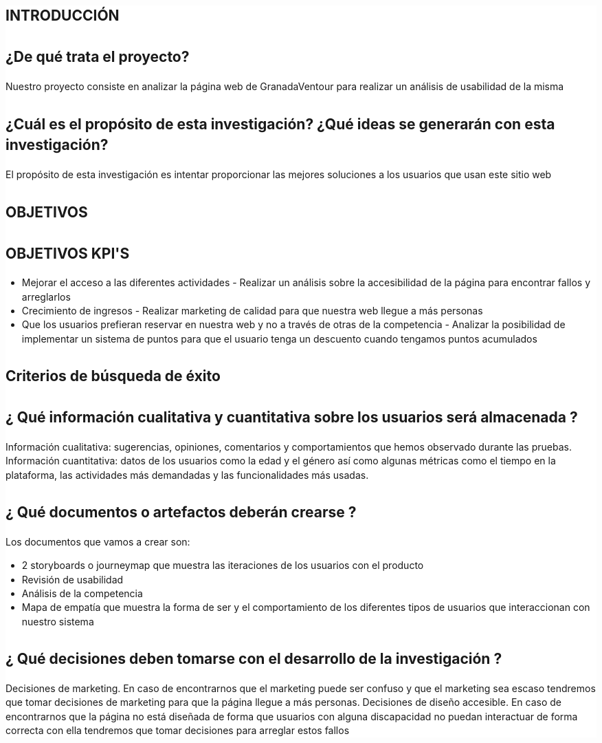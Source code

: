 
## INTRODUCCIÓN
## ¿De qué trata el proyecto?
Nuestro proyecto consiste en analizar la página
                         web de GranadaVentour para realizar un análisis
                         de usabilidad de la misma
## ¿Cuál es el propósito de esta investigación? ¿Qué ideas se generarán con esta investigación?
El propósito de esta investigación es intentar
         proporcionar las mejores soluciones a los usuarios
         que usan este sitio web
         
## OBJETIVOS

## OBJETIVOS                                                  KPI'S
- Mejorar el acceso a las diferentes actividades              - Realizar un análisis sobre la accesibilidad de la página para encontrar fallos y arreglarlos
- Crecimiento de ingresos                                     - Realizar marketing de calidad para que nuestra web llegue a más personas
- Que los usuarios prefieran reservar en nuestra web
  y no a través de otras de la competencia                    - Analizar la posibilidad de implementar un sistema de puntos para que el usuario tenga un
                                                                descuento cuando tengamos puntos acumulados



 ## Criterios de búsqueda de éxito 

## ¿ Qué información cualitativa y cuantitativa sobre los usuarios será almacenada ?
Información cualitativa: sugerencias, opiniones, comentarios
       y comportamientos que hemos observado durante las pruebas.
Información cuantitativa: datos de los usuarios como la edad y el género así como algunas métricas como el tiempo en la plataforma, las actividades más demandadas y las funcionalidades más usadas.

## ¿ Qué documentos o artefactos deberán crearse ?
Los documentos que vamos a crear son:
- 2 storyboards o journeymap que muestra las iteraciones de los usuarios con el producto
- Revisión de usabilidad
- Análisis de la competencia
- Mapa de empatía que muestra la forma de ser y el comportamiento de los diferentes tipos de usuarios que interaccionan con nuestro sistema

## ¿ Qué decisiones deben tomarse con el desarrollo de la investigación ?
Decisiones de marketing. En caso de encontrarnos que el marketing puede ser confuso y que el marketing sea escaso tendremos que tomar decisiones de marketing para que la página llegue a más personas.
Decisiones de diseño accesible. En caso de encontrarnos que la página no está diseñada de forma que usuarios con alguna discapacidad no puedan interactuar de forma correcta con ella tendremos que tomar decisiones para arreglar estos fallos
